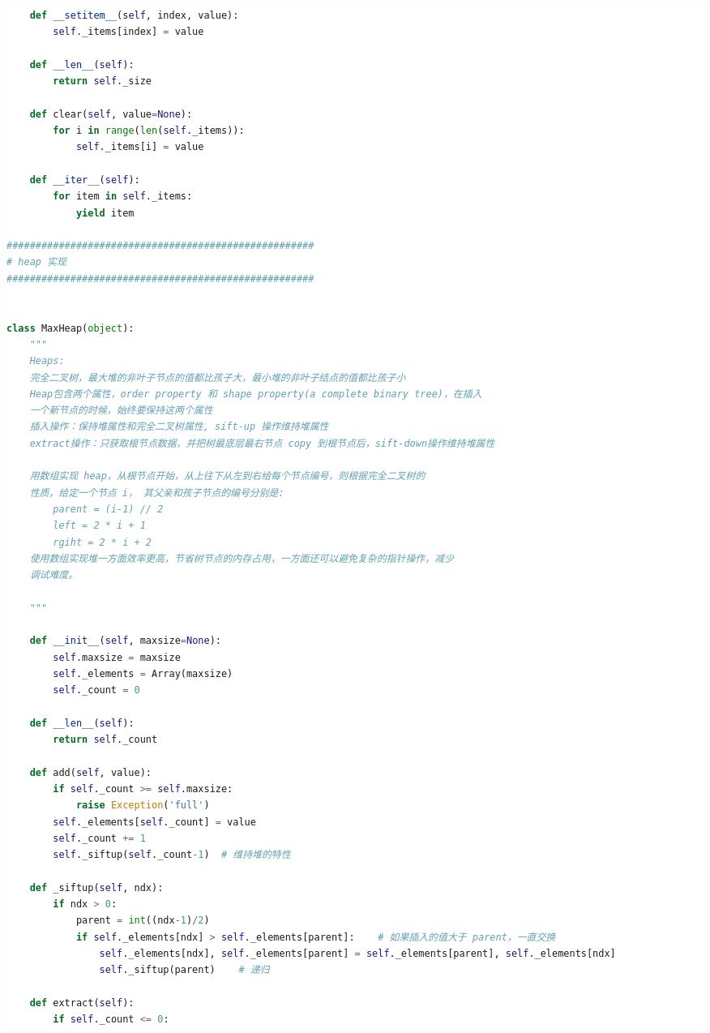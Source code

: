 ```py
    def __setitem__(self, index, value):
        self._items[index] = value

    def __len__(self):
        return self._size

    def clear(self, value=None):
        for i in range(len(self._items)):
            self._items[i] = value

    def __iter__(self):
        for item in self._items:
            yield item

#####################################################
# heap 实现
#####################################################


class MaxHeap(object):
    """
    Heaps:
    完全二叉树，最大堆的非叶子节点的值都比孩子大，最小堆的非叶子结点的值都比孩子小
    Heap包含两个属性，order property 和 shape property(a complete binary tree)，在插入
    一个新节点的时候，始终要保持这两个属性
    插入操作：保持堆属性和完全二叉树属性, sift-up 操作维持堆属性
    extract操作：只获取根节点数据，并把树最底层最右节点 copy 到根节点后，sift-down操作维持堆属性

    用数组实现 heap，从根节点开始，从上往下从左到右给每个节点编号，则根据完全二叉树的
    性质，给定一个节点 i， 其父亲和孩子节点的编号分别是:
        parent = (i-1) // 2
        left = 2 * i + 1
        rgiht = 2 * i + 2
    使用数组实现堆一方面效率更高，节省树节点的内存占用，一方面还可以避免复杂的指针操作，减少
    调试难度。

    """

    def __init__(self, maxsize=None):
        self.maxsize = maxsize
        self._elements = Array(maxsize)
        self._count = 0

    def __len__(self):
        return self._count

    def add(self, value):
        if self._count >= self.maxsize:
            raise Exception('full')
        self._elements[self._count] = value
        self._count += 1
        self._siftup(self._count-1)  # 维持堆的特性

    def _siftup(self, ndx):
        if ndx > 0:
            parent = int((ndx-1)/2)
            if self._elements[ndx] > self._elements[parent]:    # 如果插入的值大于 parent，一直交换
                self._elements[ndx], self._elements[parent] = self._elements[parent], self._elements[ndx]
                self._siftup(parent)    # 递归

    def extract(self):
        if self._count <= 0:
```